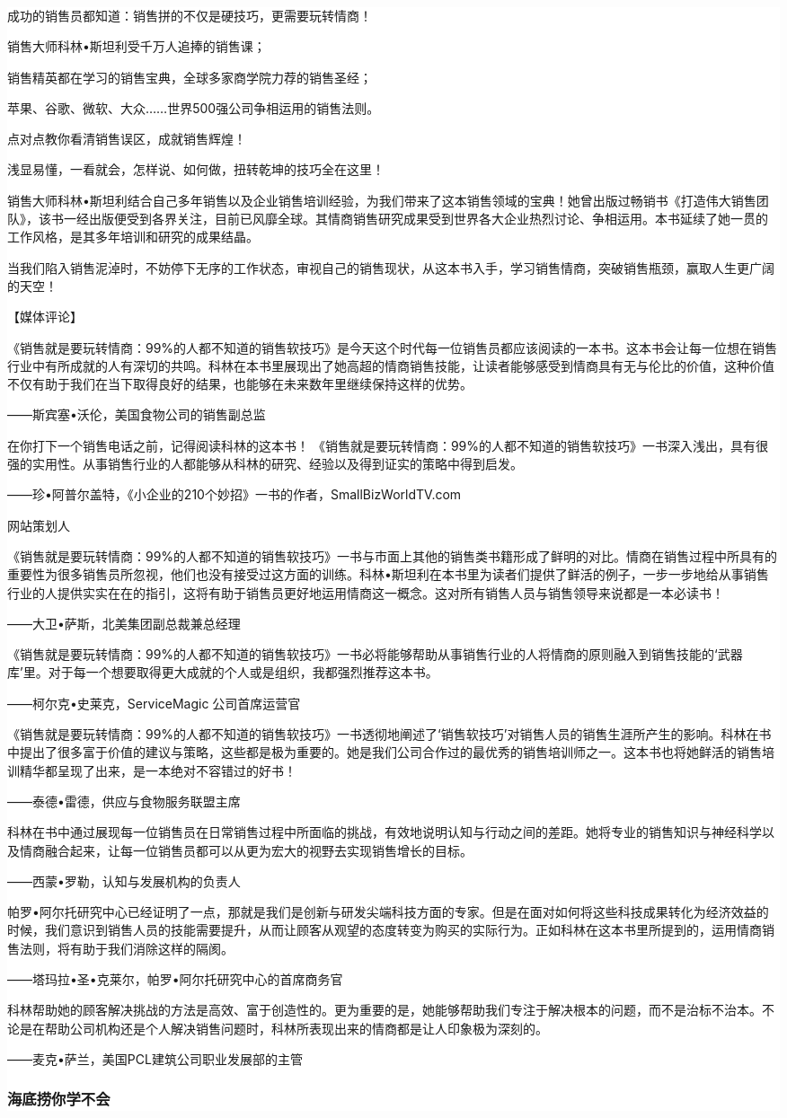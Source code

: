 成功的销售员都知道：销售拼的不仅是硬技巧，更需要玩转情商！

销售大师科林•斯坦利受千万人追捧的销售课；

销售精英都在学习的销售宝典，全球多家商学院力荐的销售圣经；

苹果、谷歌、微软、大众……世界500强公司争相运用的销售法则。

点对点教你看清销售误区，成就销售辉煌！

浅显易懂，一看就会，怎样说、如何做，扭转乾坤的技巧全在这里！

销售大师科林•斯坦利结合自己多年销售以及企业销售培训经验，为我们带来了这本销售领域的宝典！她曾出版过畅销书《打造伟大销售团队》，该书一经出版便受到各界关注，目前已风靡全球。其情商销售研究成果受到世界各大企业热烈讨论、争相运用。本书延续了她一贯的工作风格，是其多年培训和研究的成果结晶。

当我们陷入销售泥淖时，不妨停下无序的工作状态，审视自己的销售现状，从这本书入手，学习销售情商，突破销售瓶颈，赢取人生更广阔的天空！

【媒体评论】

《销售就是要玩转情商：99%的人都不知道的销售软技巧》是今天这个时代每一位销售员都应该阅读的一本书。这本书会让每一位想在销售行业中有所成就的人有深切的共鸣。科林在本书里展现出了她高超的情商销售技能，让读者能够感受到情商具有无与伦比的价值，这种价值不仅有助于我们在当下取得良好的结果，也能够在未来数年里继续保持这样的优势。

——斯宾塞•沃伦，美国食物公司的销售副总监

在你打下一个销售电话之前，记得阅读科林的这本书！ 《销售就是要玩转情商：99%的人都不知道的销售软技巧》一书深入浅出，具有很强的实用性。从事销售行业的人都能够从科林的研究、经验以及得到证实的策略中得到启发。

——珍•阿普尔盖特，《小企业的210个妙招》一书的作者，SmallBizWorldTV.com

网站策划人

《销售就是要玩转情商：99%的人都不知道的销售软技巧》一书与市面上其他的销售类书籍形成了鲜明的对比。情商在销售过程中所具有的重要性为很多销售员所忽视，他们也没有接受过这方面的训练。科林•斯坦利在本书里为读者们提供了鲜活的例子，一步一步地给从事销售行业的人提供实实在在的指引，这将有助于销售员更好地运用情商这一概念。这对所有销售人员与销售领导来说都是一本必读书！

——大卫•萨斯，北美集团副总裁兼总经理

《销售就是要玩转情商：99%的人都不知道的销售软技巧》一书必将能够帮助从事销售行业的人将情商的原则融入到销售技能的‘武器库’里。对于每一个想要取得更大成就的个人或是组织，我都强烈推荐这本书。

——柯尔克•史莱克，ServiceMagic 公司首席运营官

《销售就是要玩转情商：99%的人都不知道的销售软技巧》一书透彻地阐述了‘销售软技巧’对销售人员的销售生涯所产生的影响。科林在书中提出了很多富于价值的建议与策略，这些都是极为重要的。她是我们公司合作过的最优秀的销售培训师之一。这本书也将她鲜活的销售培训精华都呈现了出来，是一本绝对不容错过的好书！

——泰德•雷德，供应与食物服务联盟主席

科林在书中通过展现每一位销售员在日常销售过程中所面临的挑战，有效地说明认知与行动之间的差距。她将专业的销售知识与神经科学以及情商融合起来，让每一位销售员都可以从更为宏大的视野去实现销售增长的目标。

——西蒙•罗勒，认知与发展机构的负责人

帕罗•阿尔托研究中心已经证明了一点，那就是我们是创新与研发尖端科技方面的专家。但是在面对如何将这些科技成果转化为经济效益的时候，我们意识到销售人员的技能需要提升，从而让顾客从观望的态度转变为购买的实际行为。正如科林在这本书里所提到的，运用情商销售法则，将有助于我们消除这样的隔阂。

——塔玛拉•圣•克莱尔，帕罗•阿尔托研究中心的首席商务官

科林帮助她的顾客解决挑战的方法是高效、富于创造性的。更为重要的是，她能够帮助我们专注于解决根本的问题，而不是治标不治本。不论是在帮助公司机构还是个人解决销售问题时，科林所表现出来的情商都是让人印象极为深刻的。

——麦克•萨兰，美国PCL建筑公司职业发展部的主管



### 海底捞你学不会

